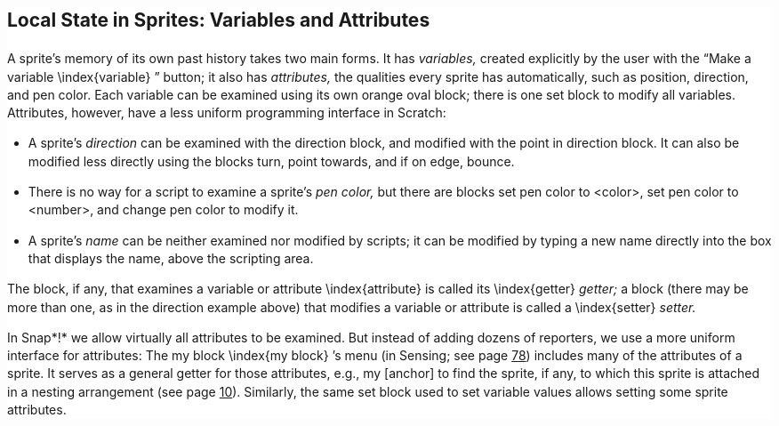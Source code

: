 ##  Local State in Sprites: Variables and Attributes

A sprite’s memory of its own past history takes two main forms. It has
*variables,* created explicitly by the user with the “Make a variable
\index{variable} ” button; it also has *attributes,* the qualities every
sprite has automatically, such as position, direction, and pen color.
Each variable can be examined using its own orange oval block; there is
one set block to modify all variables. Attributes, however, have a less
uniform programming interface in Scratch:

- A sprite’s *direction* can be examined with the direction block, and
  modified with the point in direction block. It can also be modified
  less directly using the blocks turn, point towards, and if on edge,
  bounce.

- There is no way for a script to examine a sprite’s *pen color,* but
  there are blocks set pen color to \<color\>, set pen color to
  \<number\>, and change pen color to modify it.

- A sprite’s *name* can be neither examined nor modified by scripts; it
  can be modified by typing a new name directly into the box that
  displays the name, above the scripting area.

The block, if any, that examines a variable or attribute
\index{attribute} is called its \index{getter} *getter;* a block (there
may be more than one, as in the direction example above) that modifies a
variable or attribute is called a \index{setter} *setter.*

In Snap*!* we allow virtually all attributes to be examined. But instead
of adding dozens of reporters, we use a more uniform interface for
attributes: The my block \index{my block} ’s menu (in Sensing; see page
[78](#attrib.pnglist-of-attributes)) includes many of the attributes of
a sprite. It serves as a general getter for those attributes, e.g., my
\[anchor\] to find the sprite, if any, to which this sprite is attached
in a nesting arrangement (see page
[10](#nesting-sprites-anchors-and-parts)). Similarly, the same set block
used to set variable values allows setting some sprite attributes.
